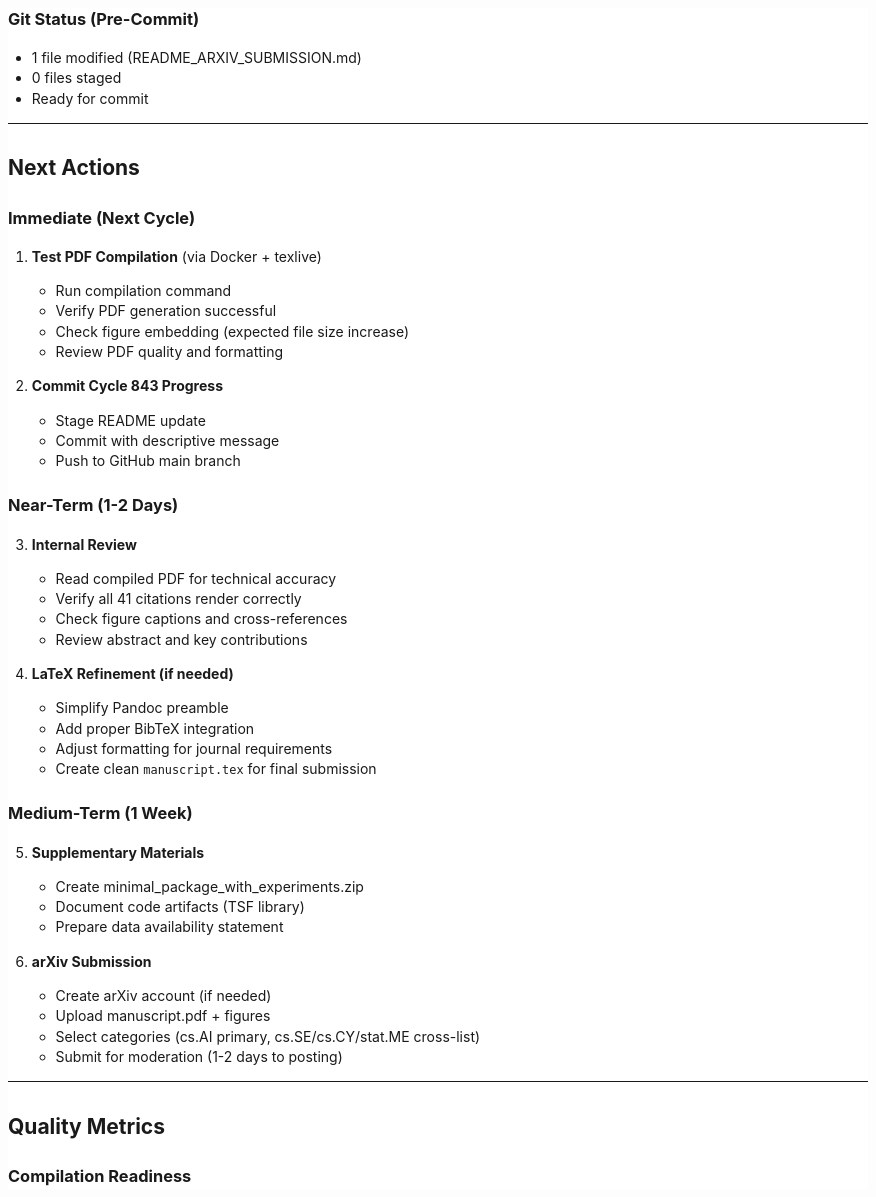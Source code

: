 ### Git Status (Pre-Commit)
- 1 file modified (README_ARXIV_SUBMISSION.md)
- 0 files staged
- Ready for commit

---

## Next Actions

### Immediate (Next Cycle)
1. **Test PDF Compilation** (via Docker + texlive)
   - Run compilation command
   - Verify PDF generation successful
   - Check figure embedding (expected file size increase)
   - Review PDF quality and formatting

2. **Commit Cycle 843 Progress**
   - Stage README update
   - Commit with descriptive message
   - Push to GitHub main branch

### Near-Term (1-2 Days)
3. **Internal Review**
   - Read compiled PDF for technical accuracy
   - Verify all 41 citations render correctly
   - Check figure captions and cross-references
   - Review abstract and key contributions

4. **LaTeX Refinement (if needed)**
   - Simplify Pandoc preamble
   - Add proper BibTeX integration
   - Adjust formatting for journal requirements
   - Create clean `manuscript.tex` for final submission

### Medium-Term (1 Week)
5. **Supplementary Materials**
   - Create minimal_package_with_experiments.zip
   - Document code artifacts (TSF library)
   - Prepare data availability statement

6. **arXiv Submission**
   - Create arXiv account (if needed)
   - Upload manuscript.pdf + figures
   - Select categories (cs.AI primary, cs.SE/cs.CY/stat.ME cross-list)
   - Submit for moderation (1-2 days to posting)

---

## Quality Metrics

### Compilation Readiness
